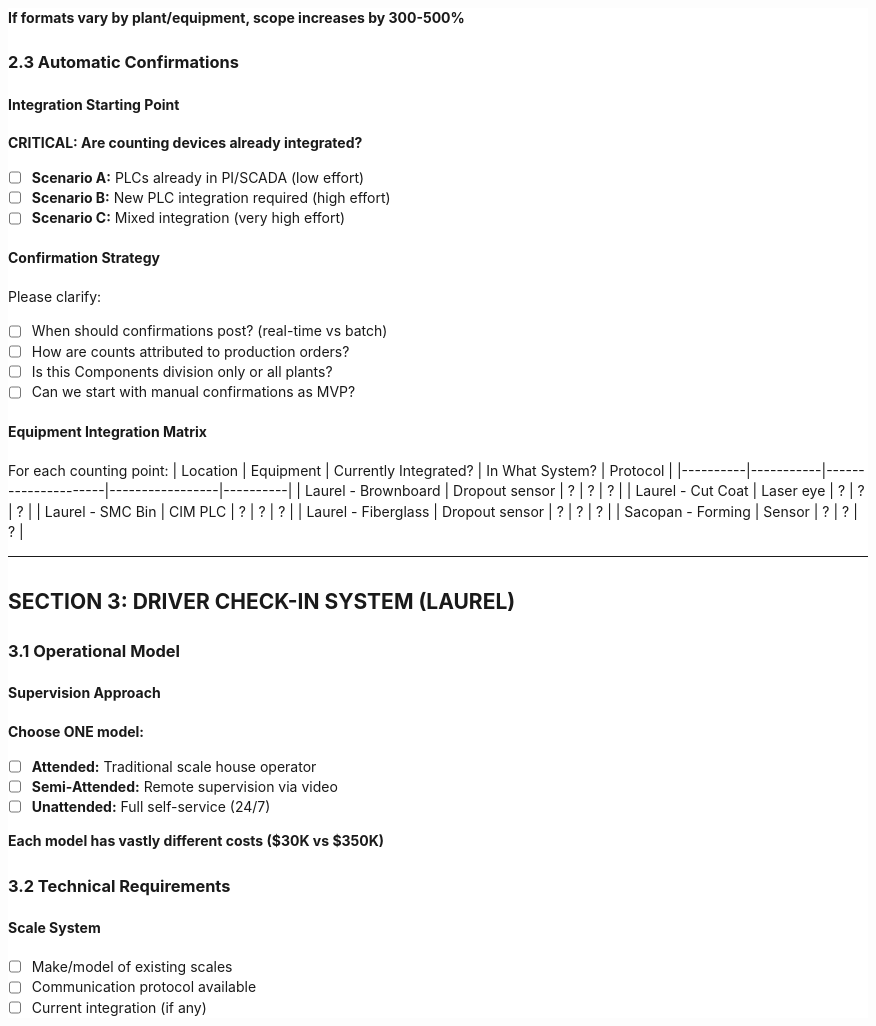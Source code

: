 **If formats vary by plant/equipment, scope increases by 300-500%**

### 2.3 Automatic Confirmations

#### Integration Starting Point
**CRITICAL: Are counting devices already integrated?**

- [ ] **Scenario A:** PLCs already in PI/SCADA (low effort)
- [ ] **Scenario B:** New PLC integration required (high effort)
- [ ] **Scenario C:** Mixed integration (very high effort)

#### Confirmation Strategy
Please clarify:
- [ ] When should confirmations post? (real-time vs batch)
- [ ] How are counts attributed to production orders?
- [ ] Is this Components division only or all plants?
- [ ] Can we start with manual confirmations as MVP?

#### Equipment Integration Matrix
For each counting point:
| Location | Equipment | Currently Integrated? | In What System? | Protocol |
|----------|-----------|---------------------|-----------------|----------|
| Laurel - Brownboard | Dropout sensor | ? | ? | ? |
| Laurel - Cut Coat | Laser eye | ? | ? | ? |
| Laurel - SMC Bin | CIM PLC | ? | ? | ? |
| Laurel - Fiberglass | Dropout sensor | ? | ? | ? |
| Sacopan - Forming | Sensor | ? | ? | ? |

---

## SECTION 3: DRIVER CHECK-IN SYSTEM (LAUREL)

### 3.1 Operational Model

#### Supervision Approach
**Choose ONE model:**
- [ ] **Attended:** Traditional scale house operator
- [ ] **Semi-Attended:** Remote supervision via video
- [ ] **Unattended:** Full self-service (24/7)

**Each model has vastly different costs ($30K vs $350K)**

### 3.2 Technical Requirements

#### Scale System
- [ ] Make/model of existing scales
- [ ] Communication protocol available
- [ ] Current integration (if any)

